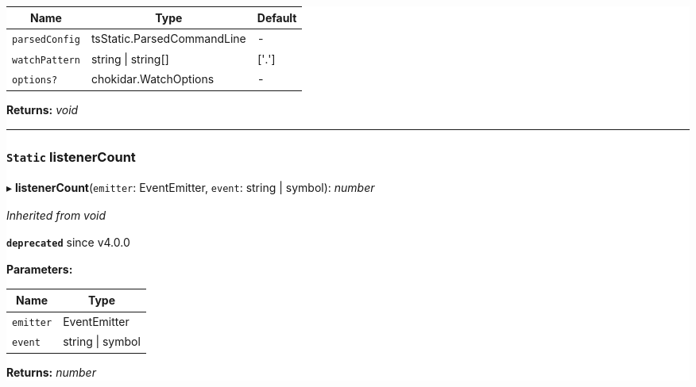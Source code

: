Name | Type | Default |
------ | ------ | ------ |
`parsedConfig` | tsStatic.ParsedCommandLine | - |
`watchPattern` | string &#124; string[] |  ['.'] |
`options?` | chokidar.WatchOptions | - |

**Returns:** *void*

___

### `Static` listenerCount

▸ **listenerCount**(`emitter`: EventEmitter, `event`: string | symbol): *number*

*Inherited from void*

**`deprecated`** since v4.0.0

**Parameters:**

Name | Type |
------ | ------ |
`emitter` | EventEmitter |
`event` | string &#124; symbol |

**Returns:** *number*
